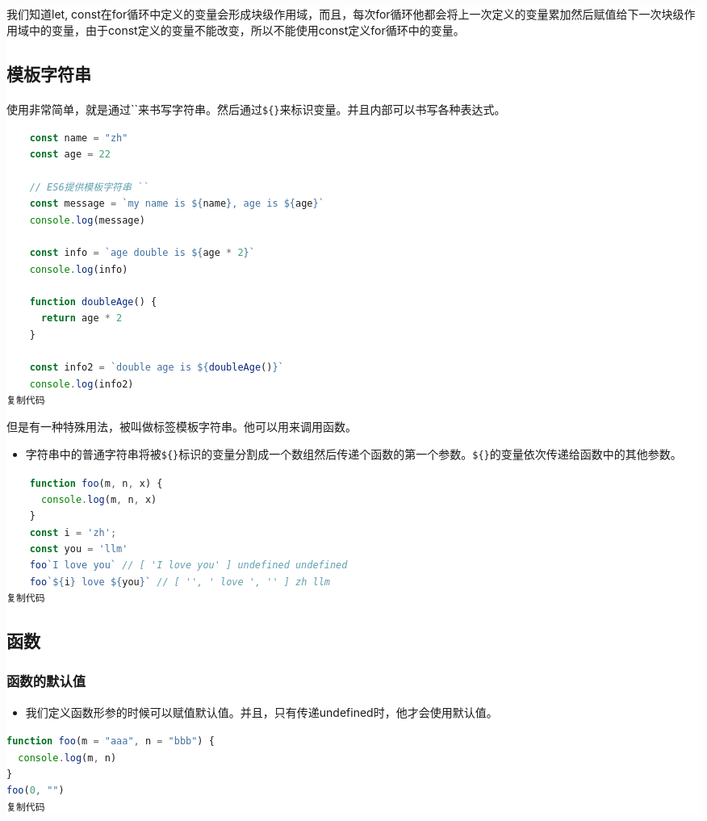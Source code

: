 我们知道let, const在for循环中定义的变量会形成块级作用域，而且，每次for循环他都会将上一次定义的变量累加然后赋值给下一次块级作用域中的变量，由于const定义的变量不能改变，所以不能使用const定义for循环中的变量。

## 模板字符串

使用非常简单，就是通过``来书写字符串。然后通过`${}`来标识变量。并且内部可以书写各种表达式。

```js
    const name = "zh"
    const age = 22

    // ES6提供模板字符串 ``
    const message = `my name is ${name}, age is ${age}`
    console.log(message)

    const info = `age double is ${age * 2}`
    console.log(info)

    function doubleAge() {
      return age * 2
    }

    const info2 = `double age is ${doubleAge()}`
    console.log(info2)
复制代码
```

但是有一种特殊用法，被叫做标签模板字符串。他可以用来调用函数。

- 字符串中的普通字符串将被`${}`标识的变量分割成一个数组然后传递个函数的第一个参数。`${}`的变量依次传递给函数中的其他参数。

```js
    function foo(m, n, x) {
      console.log(m, n, x)
    }
    const i = 'zh';
    const you = 'llm'
    foo`I love you` // [ 'I love you' ] undefined undefined
    foo`${i} love ${you}` // [ '', ' love ', '' ] zh llm
复制代码
```

## 函数

### 函数的默认值

- 我们定义函数形参的时候可以赋值默认值。并且，只有传递undefined时，他才会使用默认值。

```js
function foo(m = "aaa", n = "bbb") {
  console.log(m, n)
}
foo(0, "")
复制代码
```


  [s1]: "zh"